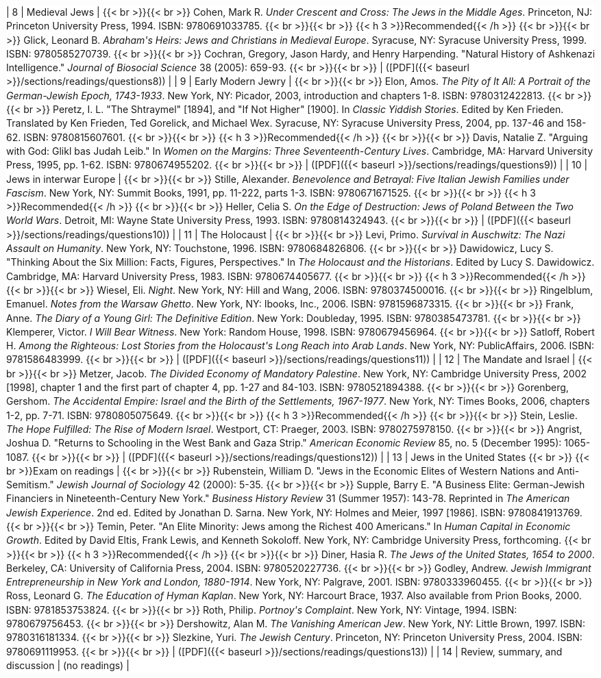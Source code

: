 | 8 | Medieval Jews |  {{< br >}}{{< br >}} Cohen, Mark R. _Under Crescent and Cross: The Jews in the Middle Ages_. Princeton, NJ: Princeton University Press, 1994. ISBN: 9780691033785. {{< br >}}{{< br >}} {{< h 3 >}}Recommended{{< /h >}} {{< br >}}{{< br >}} Glick, Leonard B. _Abraham's Heirs: Jews and Christians in Medieval Europe_. Syracuse, NY: Syracuse University Press, 1999. ISBN: 9780585270739. {{< br >}}{{< br >}} Cochran, Gregory, Jason Hardy, and Henry Harpending. "Natural History of Ashkenazi Intelligence." _Journal of Biosocial Science_ 38 (2005): 659-93. {{< br >}}{{< br >}}  | ([PDF]({{< baseurl >}}/sections/readings/questions8)) |
| 9 | Early Modern Jewry |  {{< br >}}{{< br >}} Elon, Amos. _The Pity of It All: A Portrait of the German-Jewish Epoch, 1743-1933_. New York, NY: Picador, 2003, introduction and chapters 1-8. ISBN: 9780312422813. {{< br >}}{{< br >}} Peretz, I. L. "The Shtraymel" \[1894\], and "If Not Higher" \[1900\]. In _Classic Yiddish Stories_. Edited by Ken Frieden. Translated by Ken Frieden, Ted Gorelick, and Michael Wex. Syracuse, NY: Syracuse University Press, 2004, pp. 137-46 and 158-62. ISBN: 9780815607601. {{< br >}}{{< br >}} {{< h 3 >}}Recommended{{< /h >}} {{< br >}}{{< br >}} Davis, Natalie Z. "Arguing with God: Glikl bas Judah Leib." In _Women on the Margins: Three Seventeenth-Century Lives_. Cambridge, MA: Harvard University Press, 1995, pp. 1-62. ISBN: 9780674955202. {{< br >}}{{< br >}}  | ([PDF]({{< baseurl >}}/sections/readings/questions9)) |
| 10 | Jews in interwar Europe |  {{< br >}}{{< br >}} Stille, Alexander. _Benevolence and Betrayal: Five Italian Jewish Families under Fascism_. New York, NY: Summit Books, 1991, pp. 11-222, parts 1-3. ISBN: 9780671671525. {{< br >}}{{< br >}} {{< h 3 >}}Recommended{{< /h >}} {{< br >}}{{< br >}} Heller, Celia S. _On the Edge of Destruction: Jews of Poland Between the Two World Wars_. Detroit, MI: Wayne State University Press, 1993. ISBN: 9780814324943. {{< br >}}{{< br >}}  | ([PDF]({{< baseurl >}}/sections/readings/questions10)) |
| 11 | The Holocaust |  {{< br >}}{{< br >}} Levi, Primo. _Survival in Auschwitz: The Nazi Assault on Humanity_. New York, NY: Touchstone, 1996. ISBN: 9780684826806. {{< br >}}{{< br >}} Dawidowicz, Lucy S. "Thinking About the Six Million: Facts, Figures, Perspectives." In _The Holocaust and the Historians_. Edited by Lucy S. Dawidowicz. Cambridge, MA: Harvard University Press, 1983. ISBN: 9780674405677. {{< br >}}{{< br >}} {{< h 3 >}}Recommended{{< /h >}} {{< br >}}{{< br >}} Wiesel, Eli. _Night_. New York, NY: Hill and Wang, 2006. ISBN: 9780374500016. {{< br >}}{{< br >}} Ringelblum, Emanuel. _Notes from the Warsaw Ghetto_. New York, NY: Ibooks, Inc., 2006. ISBN: 9781596873315. {{< br >}}{{< br >}} Frank, Anne. _The Diary of a Young Girl: The Definitive Edition_. New York: Doubleday, 1995. ISBN: 9780385473781. {{< br >}}{{< br >}} Klemperer, Victor. _I Will Bear Witness_. New York: Random House, 1998. ISBN: 9780679456964. {{< br >}}{{< br >}} Satloff, Robert H. _Among the Righteous: Lost Stories from the Holocaust's Long Reach into Arab Lands_. New York, NY: PublicAffairs, 2006. ISBN: 9781586483999. {{< br >}}{{< br >}}  | ([PDF]({{< baseurl >}}/sections/readings/questions11)) |
| 12 | The Mandate and Israel |  {{< br >}}{{< br >}} Metzer, Jacob. _The Divided Economy of Mandatory Palestine_. New York, NY: Cambridge University Press, 2002 \[1998\], chapter 1 and the first part of chapter 4, pp. 1-27 and 84-103. ISBN: 9780521894388. {{< br >}}{{< br >}} Gorenberg, Gershom. _The Accidental Empire: Israel and the Birth of the Settlements, 1967-1977_. New York, NY: Times Books, 2006, chapters 1-2, pp. 7-71. ISBN: 9780805075649. {{< br >}}{{< br >}} {{< h 3 >}}Recommended{{< /h >}} {{< br >}}{{< br >}} Stein, Leslie. _The Hope Fulfilled: The Rise of Modern Israel_. Westport, CT: Praeger, 2003. ISBN: 9780275978150. {{< br >}}{{< br >}} Angrist, Joshua D. "Returns to Schooling in the West Bank and Gaza Strip." _American Economic Review_ 85, no. 5 (December 1995): 1065-1087. {{< br >}}{{< br >}}  | ([PDF]({{< baseurl >}}/sections/readings/questions12)) |
| 13 | Jews in the United States  {{< br >}}  {{< br >}}Exam on readings |  {{< br >}}{{< br >}} Rubenstein, William D. "Jews in the Economic Elites of Western Nations and Anti-Semitism." _Jewish Journal of Sociology_ 42 (2000): 5-35. {{< br >}}{{< br >}} Supple, Barry E. "A Business Elite: German-Jewish Financiers in Nineteenth-Century New York." _Business History Review_ 31 (Summer 1957): 143-78. Reprinted in _The American Jewish Experience_. 2nd ed. Edited by Jonathan D. Sarna. New York, NY: Holmes and Meier, 1997 \[1986\]. ISBN: 9780841913769. {{< br >}}{{< br >}} Temin, Peter. "An Elite Minority: Jews among the Richest 400 Americans." In _Human Capital in Economic Growth_. Edited by David Eltis, Frank Lewis, and Kenneth Sokoloff. New York, NY: Cambridge University Press, forthcoming. {{< br >}}{{< br >}} {{< h 3 >}}Recommended{{< /h >}} {{< br >}}{{< br >}} Diner, Hasia R. _The Jews of the United States, 1654 to 2000_. Berkeley, CA: University of California Press, 2004. ISBN: 9780520227736. {{< br >}}{{< br >}} Godley, Andrew. _Jewish Immigrant Entrepreneurship in New York and London, 1880-1914_. New York, NY: Palgrave, 2001. ISBN: 9780333960455. {{< br >}}{{< br >}} Ross, Leonard G. _The Education of Hyman Kaplan_. New York, NY: Harcourt Brace, 1937. Also available from Prion Books, 2000. ISBN: 9781853753824. {{< br >}}{{< br >}} Roth, Philip. _Portnoy's Complaint_. New York, NY: Vintage, 1994. ISBN: 9780679756453. {{< br >}}{{< br >}} Dershowitz, Alan M. _The Vanishing American Jew_. New York, NY: Little Brown, 1997. ISBN: 9780316181334. {{< br >}}{{< br >}} Slezkine, Yuri. _The Jewish Century_. Princeton, NY: Princeton University Press, 2004. ISBN: 9780691119953. {{< br >}}{{< br >}}  | ([PDF]({{< baseurl >}}/sections/readings/questions13)) |
| 14 | Review, summary, and discussion | (no readings) |